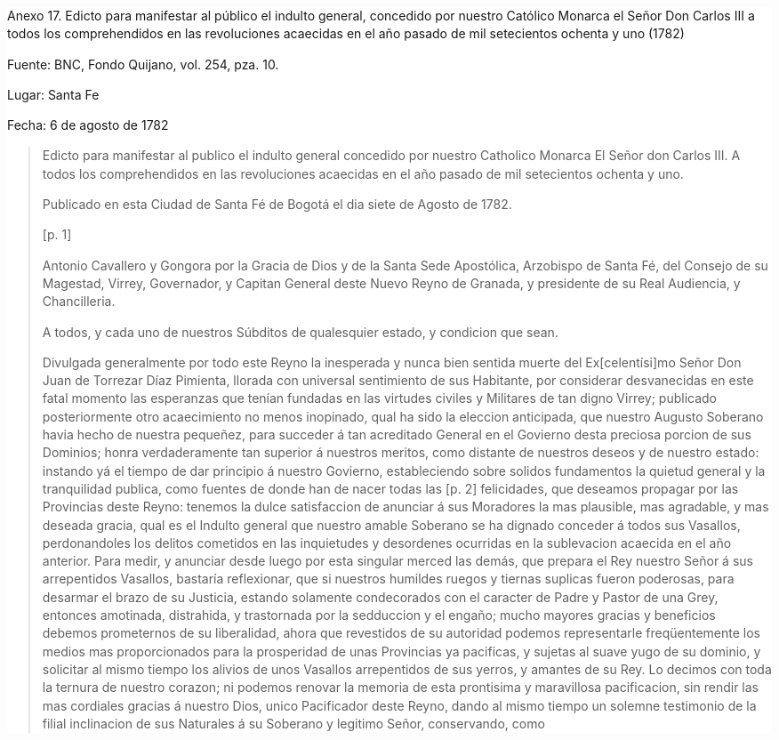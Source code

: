 Anexo 17. Edicto para manifestar al público el indulto general,
concedido por nuestro Católico Monarca el Señor Don Carlos III a todos
los comprehendidos en las revoluciones acaecidas en el año pasado de mil
setecientos ochenta y uno (1782)

Fuente: BNC, Fondo Quijano, vol. 254, pza. 10.

Lugar: Santa Fe

Fecha: 6 de agosto de 1782

> Edicto para manifestar al publico el indulto general concedido por
> nuestro Catholico Monarca El Señor don Carlos III. A todos los
> comprehendidos en las revoluciones acaecidas en el año pasado de mil
> setecientos ochenta y uno.
>
> Publicado en esta Ciudad de Santa Fé de Bogotá el dia siete de Agosto
> de 1782.
>
> \[p. 1\]
>
> Antonio Cavallero y Gongora por la Gracia de Dios y de la Santa Sede
> Apostólica, Arzobispo de Santa Fé, del Consejo de su Magestad, Virrey,
> Governador, y Capitan General deste Nuevo Reyno de Granada, y
> presidente de su Real Audiencia, y Chancilleria.
>
> A todos, y cada uno de nuestros Súbditos de qualesquier estado, y
> condicion que sean.
>
> Divulgada generalmente por todo este Reyno la inesperada y nunca bien
> sentida muerte del Ex\[celentísi\]mo Señor Don Juan de Torrezar Díaz
> Pimienta, llorada con universal sentimiento de sus Habitante, por
> considerar desvanecidas en este fatal momento las esperanzas que
> tenían fundadas en las virtudes civiles y Militares de tan digno
> Virrey; publicado posteriormente otro acaecimiento no menos inopinado,
> qual ha sido la eleccion anticipada, que nuestro Augusto Soberano
> havia hecho de nuestra pequeñez, para succeder á tan acreditado
> General en el Govierno desta preciosa porcion de sus Dominios; honra
> verdaderamente tan superior á nuestros meritos, como distante de
> nuestros deseos y de nuestro estado: instando yá el tiempo de dar
> principio á nuestro Govierno, estableciendo sobre solidos fundamentos
> la quietud general y la tranquilidad publica, como fuentes de donde
> han de nacer todas las \[p. 2\] felicidades, que deseamos propagar por
> las Provincias deste Reyno: tenemos la dulce satisfaccion de anunciar
> á sus Moradores la mas plausible, mas agradable, y mas deseada gracia,
> qual es el Indulto general que nuestro amable Soberano se ha dignado
> conceder á todos sus Vasallos, perdonandoles los delitos cometidos en
> las inquietudes y desordenes ocurridas en la sublevacion acaecida en
> el año anterior. Para medir, y anunciar desde luego por esta singular
> merced las demás, que prepara el Rey nuestro Señor á sus arrepentidos
> Vasallos, bastaría reflexionar, que si nuestros humildes ruegos y
> tiernas suplicas fueron poderosas, para desarmar el brazo de su
> Justicia, estando solamente condecorados con el caracter de Padre y
> Pastor de una Grey, entonces amotinada, distrahida, y trastornada por
> la sedduccion y el engaño; mucho mayores gracias y beneficios debemos
> prometernos de su liberalidad, ahora que revestidos de su autoridad
> podemos representarle freqüentemente los medios mas proporcionados
> para la prosperidad de unas Provincias ya pacificas, y sujetas al
> suave yugo de su dominio, y solicitar al mismo tiempo los alivios de
> unos Vasallos arrepentidos de sus yerros, y amantes de su Rey. Lo
> decimos con toda la ternura de nuestro corazon; ni podemos renovar la
> memoria de esta prontisima y maravillosa pacificacion, sin rendir las
> mas cordiales gracias á nuestro Dios, unico Pacificador deste Reyno,
> dando al mismo tiempo un solemne testimonio de la filial inclinacion
> de sus Naturales á su Soberano y legitimo Señor, conservando, como